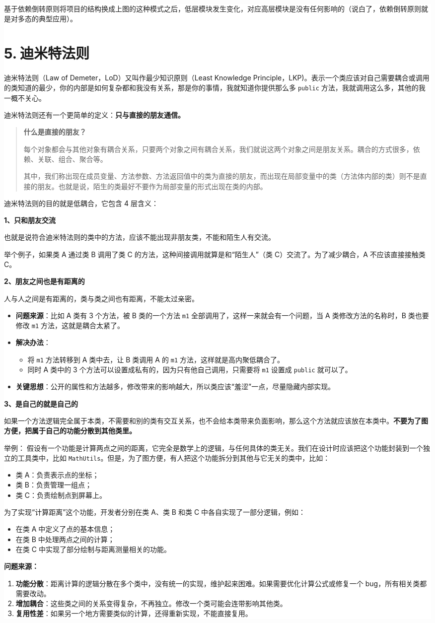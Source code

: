 
基于依赖倒转原则将项目的结构换成上图的这种模式之后，低层模块发生变化，对应高层模块是没有任何影响的（说白了，依赖倒转原则就是对多态的典型应用）。

# 5. 迪米特法则

迪米特法则（Law of Demeter，LoD）又叫作最少知识原则（Least Knowledge Principle，LKP)。表示一个类应该对自己需要耦合或调用的类知道的最少，你的内部是如何复杂都和我没有关系，那是你的事情，我就知道你提供那么多 `public` 方法，我就调用这么多，其他的我一概不关心。

迪米特法则还有一个更简单的定义：**只与直接的朋友通信。**

> **什么是直接的朋友？**
>
> 每个对象都会与其他对象有耦合关系，只要两个对象之间有耦合关系，我们就说这两个对象之间是朋友关系。耦合的方式很多，依赖、关联、组合、聚合等。
>
> 其中，我们称出现在成员变量、方法参数、方法返回值中的类为直接的朋友，而出现在局部变量中的类（方法体内部的类）则不是直接的朋友。也就是说，陌生的类最好不要作为局部变量的形式出现在类的内部。

迪米特法则的目的就是低耦合，它包含 4 层含义：

**1、只和朋友交流**

也就是说符合迪米特法则的类中的方法，应该不能出现非朋友类，不能和陌生人有交流。

举个例子，如果类 A 通过类 B 调用了类 C 的方法，这种间接调用就算是和“陌生人”（类 C）交流了。为了减少耦合，A 不应该直接接触类 C。

**2、朋友之间也是有距离的**

人与人之间是有距离的，类与类之间也有距离，不能太过亲密。

- **问题来源**：比如 A 类有 3 个方法，被 B 类的一个方法 `m1` 全部调用了，这样一来就会有一个问题，当 A 类修改方法的名称时，B 类也要修改 `m1` 方法，这就是耦合太紧了。
- **解决办法**：
  - 将 `m1` 方法转移到 A 类中去，让 B 类调用 A 的 `m1` 方法，这样就是高内聚低耦合了。
  - 同时 A 类中的 3 个方法可以设置成私有的，因为只有他自己调用，只需要将 `m1` 设置成 `public` 就可以了。

- **关键思想**：公开的属性和方法越多，修改带来的影响越大，所以类应该“羞涩”一点，尽量隐藏内部实现。

**3、是自己的就是自己的**

如果一个方法逻辑完全属于本类，不需要和别的类有交互关系，也不会给本类带来负面影响，那么这个方法就应该放在本类中。**不要为了图方便，把属于自己的功能分散到其他类里。**

举例：
假设有一个功能是计算两点之间的距离，它完全是数学上的逻辑，与任何具体的类无关。我们在设计时应该把这个功能封装到一个独立的工具类中，比如 `MathUtils`。但是，为了图方便，有人把这个功能拆分到其他与它无关的类中，比如：

- 类 A：负责表示点的坐标；
- 类 B：负责管理一组点；
- 类 C：负责绘制点到屏幕上。

为了实现“计算距离”这个功能，开发者分别在类 A、类 B 和类 C 中各自实现了一部分逻辑，例如：

- 在类 A 中定义了点的基本信息；
- 在类 B 中处理两点之间的计算；
- 在类 C 中实现了部分绘制与距离测量相关的功能。

**问题来源：**

1. **功能分散**：距离计算的逻辑分散在多个类中，没有统一的实现，维护起来困难。如果需要优化计算公式或修复一个 bug，所有相关类都需要改动。
2. **增加耦合**：这些类之间的关系变得复杂，不再独立。修改一个类可能会连带影响其他类。
3. **复用性差**：如果另一个地方需要类似的计算，还得重新实现，不能直接复用。
